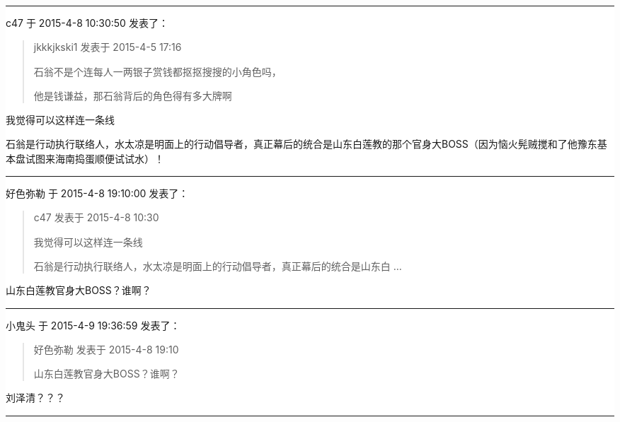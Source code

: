 ---------

c47 于 2015-4-8 10:30:50 发表了：

> jkkkjkski1 发表于 2015-4-5 17:16
> 
> 石翁不是个连每人一两银子赏钱都抠抠搜搜的小角色吗，
> 
> 他是钱谦益，那石翁背后的角色得有多大牌啊



我觉得可以这样连一条线

石翁是行动执行联络人，水太凉是明面上的行动倡导者，真正幕后的统合是山东白莲教的那个官身大BOSS（因为恼火髡贼搅和了他豫东基本盘试图来海南捣蛋顺便试试水）！

---------

好色弥勒 于 2015-4-8 19:10:00 发表了：

> c47 发表于 2015-4-8 10:30
> 
> 我觉得可以这样连一条线
> 
> 石翁是行动执行联络人，水太凉是明面上的行动倡导者，真正幕后的统合是山东白 ...



山东白莲教官身大BOSS？谁啊？

---------

小鬼头 于 2015-4-9 19:36:59 发表了：

> 好色弥勒 发表于 2015-4-8 19:10
> 
> 山东白莲教官身大BOSS？谁啊？



刘泽清？？？

---------

